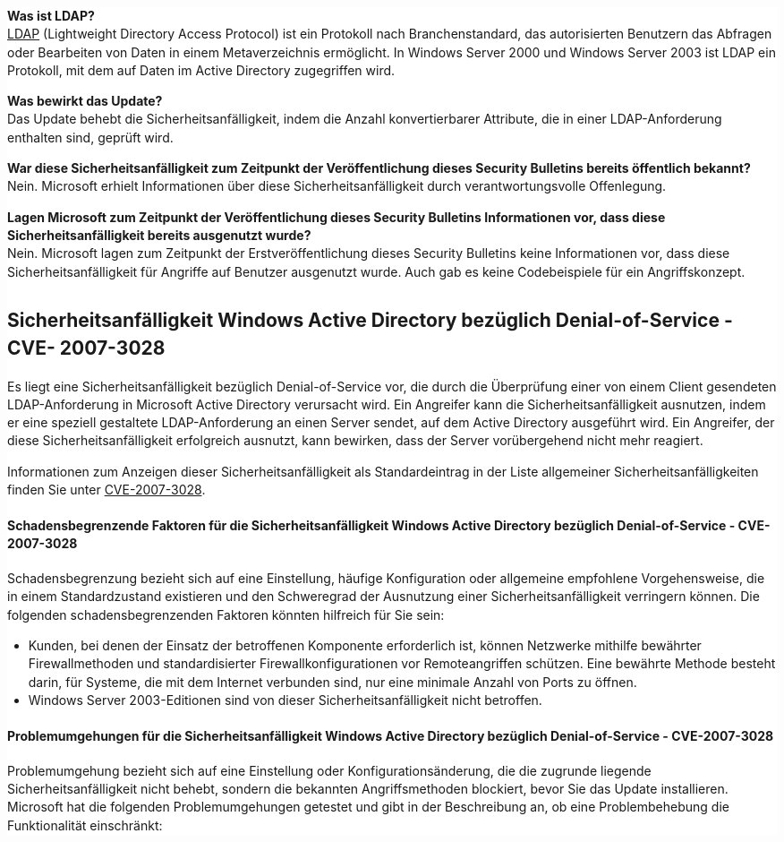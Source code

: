 **Was ist LDAP?**    
[LDAP](https://msdn2.microsoft.com/en-us/library/aa503238.aspx) (Lightweight Directory Access Protocol) ist ein Protokoll nach Branchenstandard, das autorisierten Benutzern das Abfragen oder Bearbeiten von Daten in einem Metaverzeichnis ermöglicht. In Windows Server 2000 und Windows Server 2003 ist LDAP ein Protokoll, mit dem auf Daten im Active Directory zugegriffen wird.
  
**Was bewirkt das Update?**  
Das Update behebt die Sicherheitsanfälligkeit, indem die Anzahl konvertierbarer Attribute, die in einer LDAP-Anforderung enthalten sind, geprüft wird.
  
**War diese Sicherheitsanfälligkeit zum Zeitpunkt der Veröffentlichung dieses Security Bulletins bereits öffentlich bekannt?**  
Nein. Microsoft erhielt Informationen über diese Sicherheitsanfälligkeit durch verantwortungsvolle Offenlegung.
  
**Lagen Microsoft zum Zeitpunkt der Veröffentlichung dieses Security Bulletins Informationen vor, dass diese Sicherheitsanfälligkeit bereits ausgenutzt wurde?**  
Nein. Microsoft lagen zum Zeitpunkt der Erstveröffentlichung dieses Security Bulletins keine Informationen vor, dass diese Sicherheitsanfälligkeit für Angriffe auf Benutzer ausgenutzt wurde. Auch gab es keine Codebeispiele für ein Angriffskonzept.
  
Sicherheitsanfälligkeit Windows Active Directory bezüglich Denial-of-Service - CVE- 2007-3028  
---------------------------------------------------------------------------------------------
  
Es liegt eine Sicherheitsanfälligkeit bezüglich Denial-of-Service vor, die durch die Überprüfung einer von einem Client gesendeten LDAP-Anforderung in Microsoft Active Directory verursacht wird. Ein Angreifer kann die Sicherheitsanfälligkeit ausnutzen, indem er eine speziell gestaltete LDAP-Anforderung an einen Server sendet, auf dem Active Directory ausgeführt wird. Ein Angreifer, der diese Sicherheitsanfälligkeit erfolgreich ausnutzt, kann bewirken, dass der Server vorübergehend nicht mehr reagiert.
  
Informationen zum Anzeigen dieser Sicherheitsanfälligkeit als Standardeintrag in der Liste allgemeiner Sicherheitsanfälligkeiten finden Sie unter [CVE-2007-3028](https://www.cve.mitre.org/cgi-bin/cvename.cgi?name=cve-2007-3028).
  
#### Schadensbegrenzende Faktoren für die Sicherheitsanfälligkeit Windows Active Directory bezüglich Denial-of-Service - CVE-2007-3028
  
Schadensbegrenzung bezieht sich auf eine Einstellung, häufige Konfiguration oder allgemeine empfohlene Vorgehensweise, die in einem Standardzustand existieren und den Schweregrad der Ausnutzung einer Sicherheitsanfälligkeit verringern können. Die folgenden schadensbegrenzenden Faktoren könnten hilfreich für Sie sein:
  
-   Kunden, bei denen der Einsatz der betroffenen Komponente erforderlich ist, können Netzwerke mithilfe bewährter Firewallmethoden und standardisierter Firewallkonfigurationen vor Remoteangriffen schützen. Eine bewährte Methode besteht darin, für Systeme, die mit dem Internet verbunden sind, nur eine minimale Anzahl von Ports zu öffnen.  
-   Windows Server 2003-Editionen sind von dieser Sicherheitsanfälligkeit nicht betroffen.
  
#### Problemumgehungen für die Sicherheitsanfälligkeit Windows Active Directory bezüglich Denial-of-Service - CVE-2007-3028
  
Problemumgehung bezieht sich auf eine Einstellung oder Konfigurationsänderung, die die zugrunde liegende Sicherheitsanfälligkeit nicht behebt, sondern die bekannten Angriffsmethoden blockiert, bevor Sie das Update installieren. Microsoft hat die folgenden Problemumgehungen getestet und gibt in der Beschreibung an, ob eine Problembehebung die Funktionalität einschränkt:
  